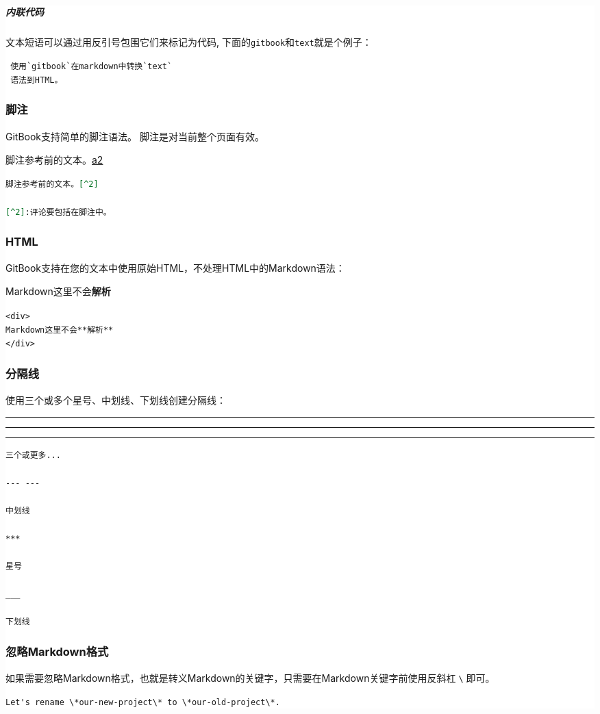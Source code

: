 ##### 内联代码

文本短语可以通过用反引号包围它们来标记为代码, 下面的`gitbook`和`text`就是个例子：

```
 使用`gitbook`在markdown中转换`text`
 语法到HTML。
```

### 脚注

GitBook支持简单的脚注语法。 脚注是对当前整个页面有效。

脚注参考前的文本。[a2](http://gitbook.hushuang.me/syntax/markdown.html#fn_a2)

```markdown
脚注参考前的文本。[^2]

[^2]:评论要包括在脚注中。
```

### HTML

GitBook支持在您的文本中使用原始HTML，不处理HTML中的Markdown语法：

Markdown这里不会**解析**

```
<div>
Markdown这里不会**解析**
</div>
```

### 分隔线

使用三个或多个星号、中划线、下划线创建分隔线：

------

------

------

```markdown
三个或更多...

--- ---

中划线

***

星号

___

下划线
```

### 忽略Markdown格式

如果需要忽略Markdown格式，也就是转义Markdown的关键字，只需要在Markdown关键字前使用反斜杠 `\` 即可。

```
Let's rename \*our-new-project\* to \*our-old-project\*.
```

